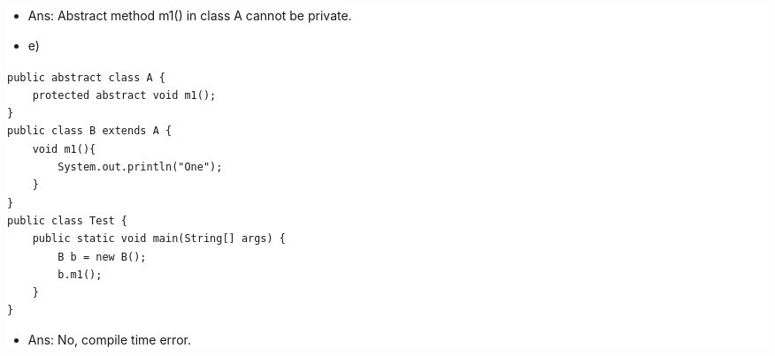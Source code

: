 ```
```

- Ans: Abstract method m1() in class A cannot be private.

- e)

```
public abstract class A {
    protected abstract void m1();
}
public class B extends A {
    void m1(){
        System.out.println("One");	 
    }
}
public class Test {
    public static void main(String[] args) {
        B b = new B();
        b.m1();
    }
}
```

- Ans: No, compile time error.